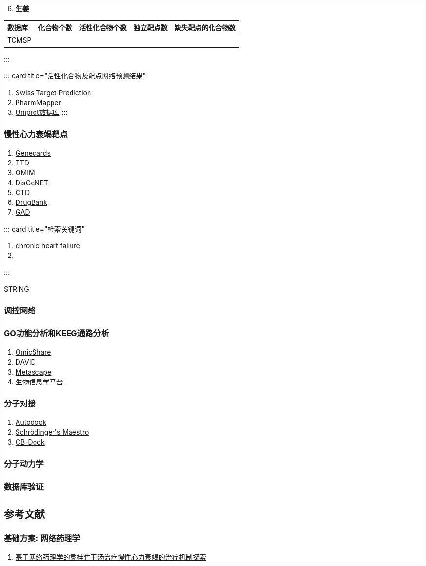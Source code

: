 6. **生姜**

|数据库|化合物个数|活性化合物个数|独立靶点数|缺失靶点的化合物数|
|:-----|:-----|:-----|:-----|:-----|
|TCMSP|||||

:::

::: card title="活性化合物及靶点网络预测结果"
1. [Swiss Target Prediction](https://www.swisstargetprediction.ch/)
2. [PharmMapper](https://www.lilab-ecust.cn/pharmmapper/)
3. [Uniprot数据库](https://www.uniprot.org/)
:::

### **慢性心力衰竭靶点**
1. [Genecards](https://www.genecards.org/)
2. [TTD](https://db.idrblab.net/ttd/)
3. [OMIM](https://omim.org/)
4. [DisGeNET](https://www.disgenet.org/home/)
5. [CTD](http://ctdbase.org/)
6. [DrugBank](https://go.drugbank.com/)
7. [GAD]()

::: card title="检索关键词"
1. chronic heart failure
2. 
:::

[STRING](https://string-db.org/)
### **调控网络**

### **GO功能分析和KEEG通路分析**
1. [OmicShare](https://www.omicshare.com/)
2. [DAVID](https://david.ncifcrf.gov/)
3. [Metascape]()
4. [生物信息学平台](http://www.bioinformatics.com.cn/)

### **分子对接**
1. [Autodock]()
2. [Schrödinger's Maestro]()
3. [CB-Dock](http://cao.labshare.cn/cb-dock//)

### **分子动力学**
### **数据库验证**

## **参考文献**

### **基础方案: 网络药理学**
1. [基于网络药理学的灵桂竹干汤治疗慢性心力衰竭的治疗机制探索](https://doi.org/10.1016/j.jacc.2018.08.052)
